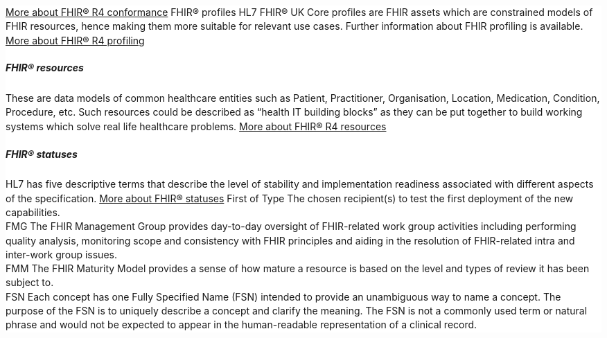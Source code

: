 <td><a href="http://hl7.org/fhir/R4/conformance-module.html" target="_blank">More about FHIR® R4 conformance</a></td>
</tr>
<tr>
<td>FHIR® profiles</td>
<td>HL7 FHIR® UK Core profiles are FHIR assets which are constrained models of FHIR resources, hence making them more suitable for relevant use cases. Further information about FHIR profiling is available.</td>
<td><a href="http://hl7.org/fhir/R4/profiling.html" target="_blank">More about FHIR® R4 profiling</a></td>
</tr>
<tr>
<td><h5 id="G5">FHIR® resources</h5></td>
<td>These are data models of common healthcare entities such as Patient, Practitioner, Organisation, Location, Medication, Condition, Procedure, etc. Such resources could be described as “health IT building blocks” as they can be put together to build working systems which solve real life healthcare problems.</td>
<td><a href="http://hl7.org/fhir/R4/resourcelist.html" target="_blank">More about FHIR® R4 resources</a></td>
</tr>
<tr>
<td><h5 id="G9">FHIR® statuses</h5></td>
<td>HL7 has five descriptive terms that describe the level of stability and implementation readiness associated with different aspects of the specification.</td>
<td><a href="https://www.hl7.org/fhir/versions.html#std-process" target="_blank">More about FHIR® statuses</a></td>
</tr>
<tr>
<td>First of Type</td>
<td>The chosen recipient(s) to test the first deployment of the new capabilities.</td>
<td><br></td>
</tr>
<tr>
<td>FMG</td>
<td>The FHIR Management Group provides day-to-day oversight of FHIR-related work group activities including performing quality analysis, monitoring scope and consistency with FHIR principles and aiding in the resolution of FHIR-related intra and inter-work group issues.</td>
<td><br></td>
</tr>
<tr>
<td>FMM</td>
<td>The FHIR Maturity Model provides a sense of how mature a resource is based on the level and types of review it has been subject to.</td>
<td><br></td>
</tr>
<tr>
<td>FSN</td>
<td>Each concept has one Fully Specified Name (FSN) intended to provide an unambiguous way to name a concept. The purpose of the FSN is to uniquely describe a concept and clarify the meaning. The FSN is not a commonly used term or natural phrase and would not be expected to appear in the human-readable representation of a clinical record.</td>
<td><br></td>
</tr>
</table>

